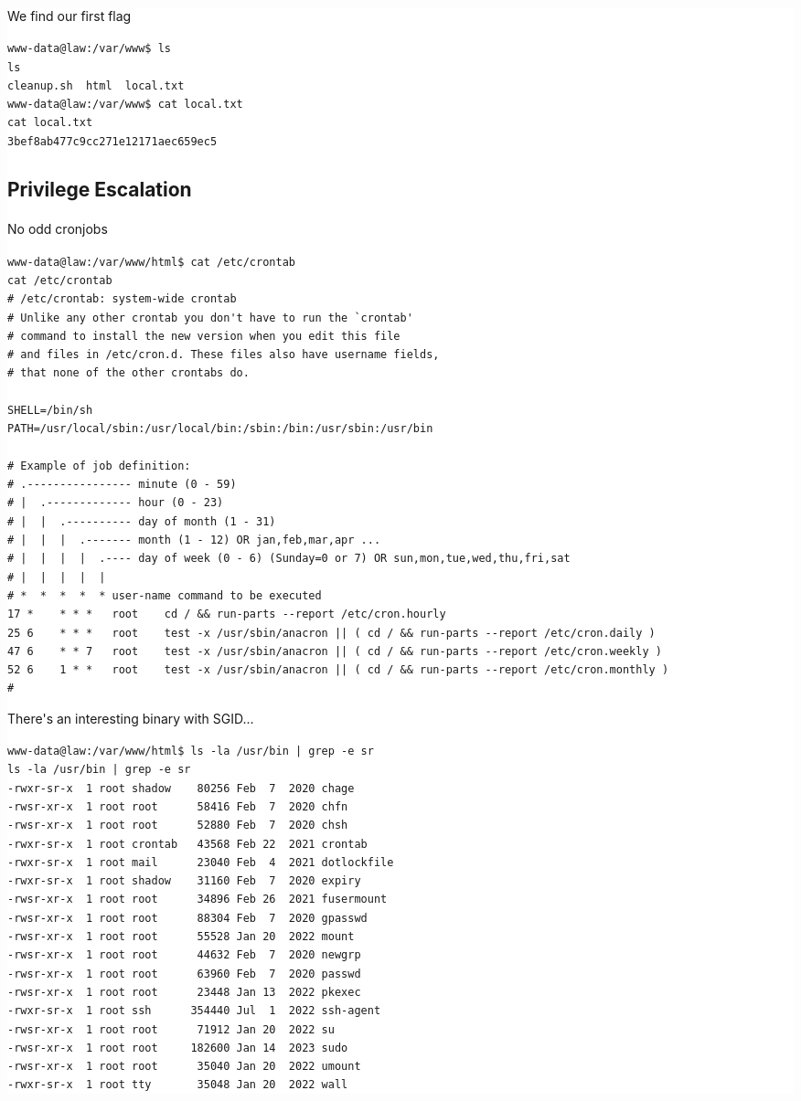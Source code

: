 We find our first flag

```
www-data@law:/var/www$ ls
ls
cleanup.sh  html  local.txt
www-data@law:/var/www$ cat local.txt
cat local.txt
3bef8ab477c9cc271e12171aec659ec5
```

## Privilege Escalation

No odd cronjobs

```
www-data@law:/var/www/html$ cat /etc/crontab
cat /etc/crontab
# /etc/crontab: system-wide crontab
# Unlike any other crontab you don't have to run the `crontab'
# command to install the new version when you edit this file
# and files in /etc/cron.d. These files also have username fields,
# that none of the other crontabs do.

SHELL=/bin/sh
PATH=/usr/local/sbin:/usr/local/bin:/sbin:/bin:/usr/sbin:/usr/bin

# Example of job definition:
# .---------------- minute (0 - 59)
# |  .------------- hour (0 - 23)
# |  |  .---------- day of month (1 - 31)
# |  |  |  .------- month (1 - 12) OR jan,feb,mar,apr ...
# |  |  |  |  .---- day of week (0 - 6) (Sunday=0 or 7) OR sun,mon,tue,wed,thu,fri,sat
# |  |  |  |  |
# *  *  *  *  * user-name command to be executed
17 *	* * *	root    cd / && run-parts --report /etc/cron.hourly
25 6	* * *	root	test -x /usr/sbin/anacron || ( cd / && run-parts --report /etc/cron.daily )
47 6	* * 7	root	test -x /usr/sbin/anacron || ( cd / && run-parts --report /etc/cron.weekly )
52 6	1 * *	root	test -x /usr/sbin/anacron || ( cd / && run-parts --report /etc/cron.monthly )
#
```

There's an interesting binary with SGID...

```
www-data@law:/var/www/html$ ls -la /usr/bin | grep -e sr            
ls -la /usr/bin | grep -e sr
-rwxr-sr-x  1 root shadow    80256 Feb  7  2020 chage
-rwsr-xr-x  1 root root      58416 Feb  7  2020 chfn
-rwsr-xr-x  1 root root      52880 Feb  7  2020 chsh
-rwxr-sr-x  1 root crontab   43568 Feb 22  2021 crontab
-rwxr-sr-x  1 root mail      23040 Feb  4  2021 dotlockfile
-rwxr-sr-x  1 root shadow    31160 Feb  7  2020 expiry
-rwsr-xr-x  1 root root      34896 Feb 26  2021 fusermount
-rwsr-xr-x  1 root root      88304 Feb  7  2020 gpasswd
-rwsr-xr-x  1 root root      55528 Jan 20  2022 mount
-rwsr-xr-x  1 root root      44632 Feb  7  2020 newgrp
-rwsr-xr-x  1 root root      63960 Feb  7  2020 passwd
-rwsr-xr-x  1 root root      23448 Jan 13  2022 pkexec
-rwxr-sr-x  1 root ssh      354440 Jul  1  2022 ssh-agent
-rwsr-xr-x  1 root root      71912 Jan 20  2022 su
-rwsr-xr-x  1 root root     182600 Jan 14  2023 sudo
-rwsr-xr-x  1 root root      35040 Jan 20  2022 umount
-rwxr-sr-x  1 root tty       35048 Jan 20  2022 wall
```